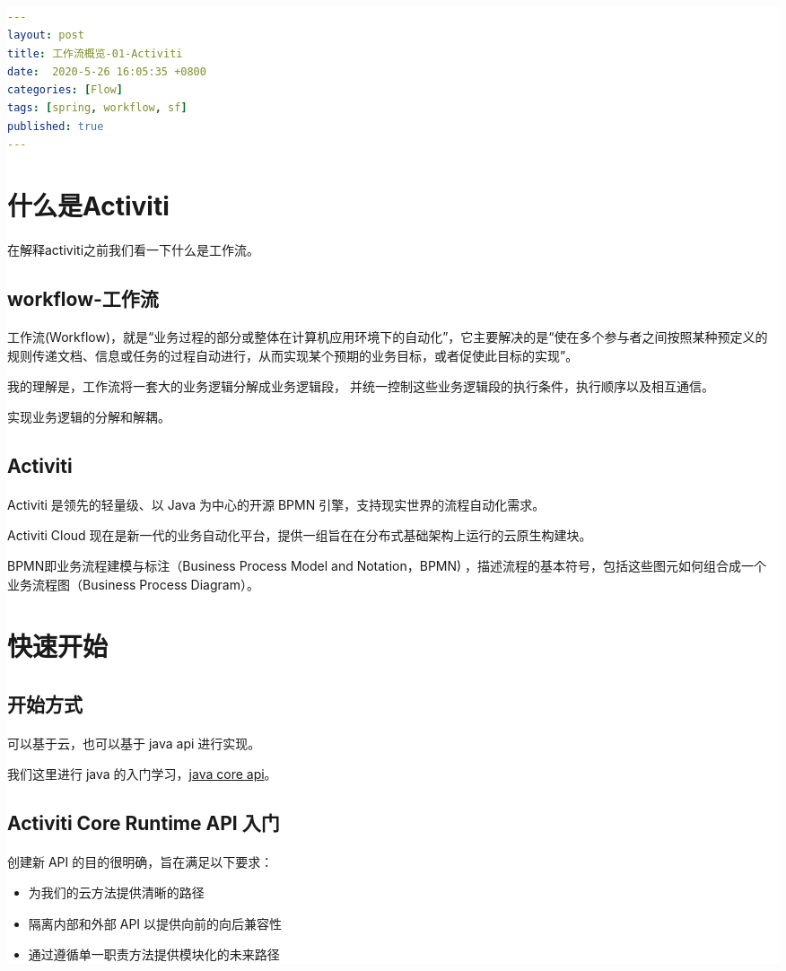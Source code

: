 ```yaml
---
layout: post
title: 工作流概览-01-Activiti
date:  2020-5-26 16:05:35 +0800
categories: [Flow]
tags: [spring, workflow, sf]
published: true
---
```


# 什么是Activiti

在解释activiti之前我们看一下什么是工作流。

## workflow-工作流

工作流(Workflow)，就是“业务过程的部分或整体在计算机应用环境下的自动化”，它主要解决的是“使在多个参与者之间按照某种预定义的规则传递文档、信息或任务的过程自动进行，从而实现某个预期的业务目标，或者促使此目标的实现”。

我的理解是，工作流将一套大的业务逻辑分解成业务逻辑段， 并统一控制这些业务逻辑段的执行条件，执行顺序以及相互通信。 

实现业务逻辑的分解和解耦。

## Activiti

Activiti 是领先的轻量级、以 Java 为中心的开源 BPMN 引擎，支持现实世界的流程自动化需求。 

Activiti Cloud 现在是新一代的业务自动化平台，提供一组旨在在分布式基础架构上运行的云原生构建块。

BPMN即业务流程建模与标注（Business Process Model and Notation，BPMN) ，描述流程的基本符号，包括这些图元如何组合成一个业务流程图（Business Process Diagram）。

# 快速开始

## 开始方式

可以基于云，也可以基于 java api 进行实现。

我们这里进行 java 的入门学习，[java core api](https://activiti.gitbook.io/activiti-7-developers-guide/getting-started/getting-started-activiti-core)。

## Activiti Core Runtime API 入门

创建新 API 的目的很明确，旨在满足以下要求：

- 为我们的云方法提供清晰的路径

- 隔离内部和外部 API 以提供向前的向后兼容性

- 通过遵循单一职责方法提供模块化的未来路径

